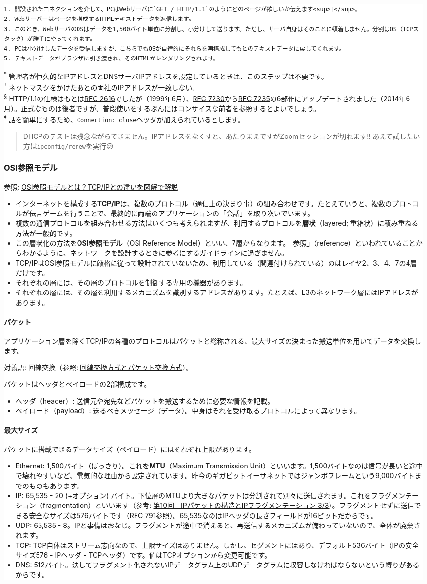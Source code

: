 	1. 開設されたコネクションを介して、PCはWebサーバに`GET / HTTP/1.1`のようにどのページが欲しいか伝えます<sup>‡</sup>。
	2. Webサーバーはページを構成するHTMLテキストデータを返信します。
	3. このとき、WebサーバのOSはデータを1,500バイト単位に分割し、小分けして送ります。ただし、サーバ自身はそのことに頓着しません。分割はOS（TCPスタック）が勝手にやってくれます。
	4. PCは小分けしたデータを受信しますが、こちらでもOSが自律的にそれらを再構成してもとのテキストデータに戻してくれます。
	5. テキストデータがブラウザに引き渡され、そのHTMLがレンダリングされます。

<sup>\*</sup> 管理者が恒久的なIPアドレスとDNSサーバIPアドレスを設定しているときは、このステップは不要です。  
<sup>†</sup> ネットマスクをかけたあとの両社のIPアドレスが一致しない。  
<sup>§</sup> HTTP/1.1の仕様はもとは[RFC 2616](https://datatracker.ietf.org/doc/html/rfc2616)でしたが（1999年6月）、[RFC 7230](https://datatracker.ietf.org/doc/html/rfc7230)から[RFC 7235](https://datatracker.ietf.org/doc/html/rfc7235)の6部作にアップデートされました（2014年6月）。正式なものは後者ですが、普段使いをするぶんにはコンサイスな前者を参照するとよいでしょう。  
<sup>‡</sup> 話を簡単にするため、`Connection: close`ヘッダが加えられているとします。

> DHCPのテストは残念ながらできません。IPアドレスをなくすと、あたりまえですがZoomセッションが切れます!! あえて試したい方は`ipconfig/renew`を実行😕


### OSI参照モデル

参照: [OSI参照モデルとは？TCP/IPとの違いを図解で解説](https://www.itmanage.co.jp/column/osi-reference-model/)

- インターネットを構成する**TCP/IP**は、複数のプロトコル（通信上の決まり事）の組み合わせです。たとえていうと、複数のプロトコルが伝言ゲームを行うことで、最終的に両端のアプリケーションの「会話」を取り次いでいます。
- 複数の通信プロトコルを組み合わせる方法はいくつも考えられますが、利用するプロトコルを**層状**（layered; 重箱状）に積み重ねる方法が一般的です。
- この層状化の方法を**OSI参照モデル**（OSI Reference Model）といい、7層からなります。「参照」（reference）といわれていることからわかるように、ネットワークを設計するときに参考にするガイドラインに過ぎません。
- TCP/IPはOSI参照モデルに厳格に従って設計されていないため、利用している（関連付けられている）のはレイヤ2、3、4、7の4層だけです。
- それぞれの層には、その層のプロトコルを制御する専用の機器があります。
- それぞれの層には、その層を利用するメカニズムを識別するアドレスがあります。たとえば、L3のネットワーク層にはIPアドレスがあります。


#### パケット

アプリケーション層を除くTCP/IPの各種のプロトコルはパケットと総称される、最大サイズの決まった搬送単位を用いてデータを交換します。

対義語: 回線交換（参照: [回線交換方式とパケット交換方式](https://seiai.ed.jp/sys/text/csd/cf19/c19a040.html)）。

パケットはヘッダとペイロードの2部構成です。

- ヘッダ（header）: 送信元や宛先などパケットを搬送するために必要な情報を記載。
- ペイロード（payload）: 送るべきメッセージ（データ）。中身はそれを受け取るプロトコルによって異なります。

#### 最大サイズ

パケットに搭載できるデータサイズ（ペイロード）にはそれぞれ上限があります。

- Ethernet: 1,500バイト（ぽっきり）。これを**MTU**（Maximum Transmission Unit）といいます。1,500バイトなのは信号が長いと途中で壊れやすいなど、電気的な理由から設定されています。昨今のギガビットイーサネットでは[ジャンボフレーム](https://ja.wikipedia.org/wiki/ジャンボフレーム)という9,000バイトまでのものもあります。
- IP: 65,535 - 20 (+オプション) バイト。下位層のMTUより大きなパケットは分割されて別々に送信されます。これをフラグメンテーション（fragmentation）といいます（参考: [第10回　IPパケットの構造とIPフラグメンテーション 3/3](https://atmarkit.itmedia.co.jp/ait/articles/0304/04/news001_3.html)）。フラグメントせずに送信できる安全なサイズは576バイトです（[RFC 791](https://datatracker.ietf.org/doc/html/rfc791)参照）。65,535なのはIPヘッダの長さフィールドが16ビットだからです。
- UDP: 65,535 - 8。IPと事情はおなじ。フラグメントが途中で消えると、再送信するメカニズムが備わっていないので、全体が廃棄されます。
- TCP: TCP自体はストリーム志向なので、上限サイズはありません。しかし、セグメントにはあり、デフォルト536バイト（IPの安全サイズ576 - IPヘッダ - TCPヘッダ）です。値はTCPオプションから変更可能です。
- DNS: 512バイト。決してフラグメント化されないIPデータグラム上のUDPデータグラムに収容しなければならないという縛りがあるからです。
